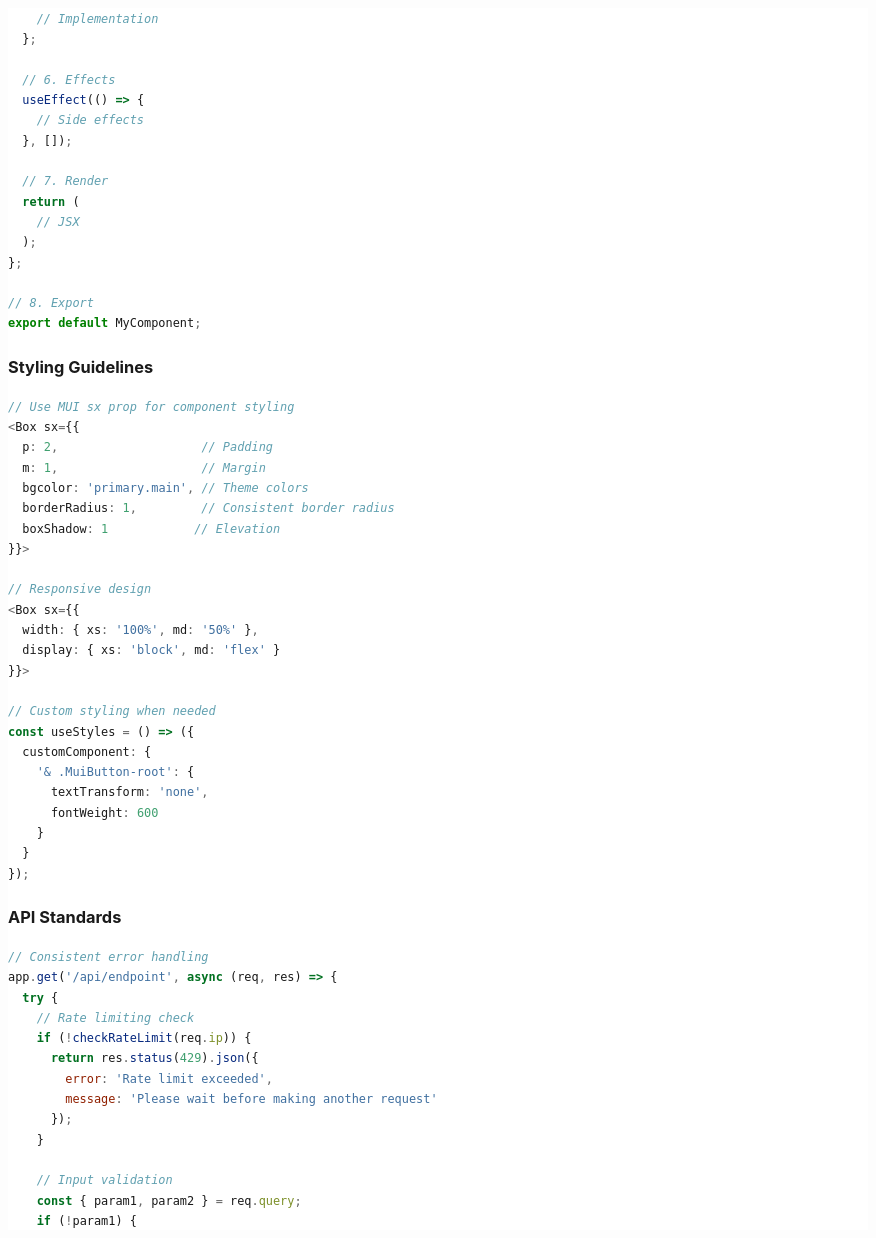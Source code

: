 ```typescript
    // Implementation
  };
  
  // 6. Effects
  useEffect(() => {
    // Side effects
  }, []);
  
  // 7. Render
  return (
    // JSX
  );
};

// 8. Export
export default MyComponent;
```

### Styling Guidelines

```typescript
// Use MUI sx prop for component styling
<Box sx={{
  p: 2,                    // Padding
  m: 1,                    // Margin
  bgcolor: 'primary.main', // Theme colors
  borderRadius: 1,         // Consistent border radius
  boxShadow: 1            // Elevation
}}>

// Responsive design
<Box sx={{
  width: { xs: '100%', md: '50%' },
  display: { xs: 'block', md: 'flex' }
}}>

// Custom styling when needed
const useStyles = () => ({
  customComponent: {
    '& .MuiButton-root': {
      textTransform: 'none',
      fontWeight: 600
    }
  }
});
```

### API Standards

```javascript
// Consistent error handling
app.get('/api/endpoint', async (req, res) => {
  try {
    // Rate limiting check
    if (!checkRateLimit(req.ip)) {
      return res.status(429).json({
        error: 'Rate limit exceeded',
        message: 'Please wait before making another request'
      });
    }
    
    // Input validation
    const { param1, param2 } = req.query;
    if (!param1) {
```